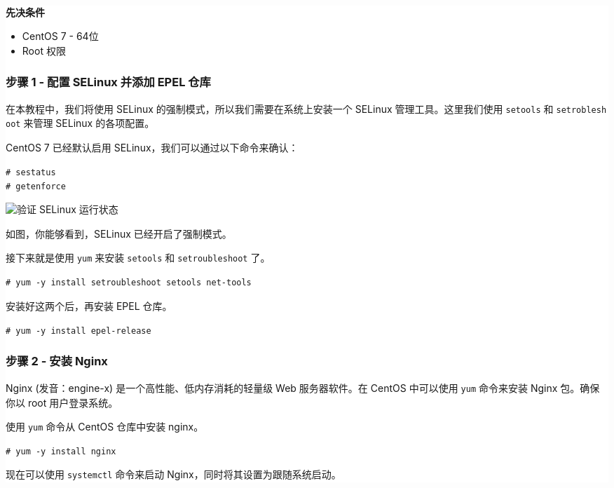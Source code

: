 
**先决条件**


* CentOS 7 - 64位
* Root 权限


### 步骤 1 - 配置 SELinux 并添加 EPEL 仓库


在本教程中，我们将使用 SELinux 的强制模式，所以我们需要在系统上安装一个 SELinux 管理工具。这里我们使用 `setools` 和 `setrobleshoot` 来管理 SELinux 的各项配置。


CentOS 7 已经默认启用 SELinux，我们可以通过以下命令来确认：



```
# sestatus
# getenforce

```

![验证 SELinux 运行状态](/data/attachment/album/201703/30/154050wli510n0fq5nbfcb.png)


如图，你能够看到，SELinux 已经开启了强制模式。


接下来就是使用 `yum` 来安装 `setools` 和 `setroubleshoot` 了。



```
# yum -y install setroubleshoot setools net-tools

```

安装好这两个后，再安装 EPEL 仓库。



```
# yum -y install epel-release

```

### 步骤 2 - 安装 Nginx


Nginx (发音：engine-x) 是一个高性能、低内存消耗的轻量级 Web 服务器软件。在 CentOS 中可以使用 `yum` 命令来安装 Nginx 包。确保你以 root 用户登录系统。


使用 `yum` 命令从 CentOS 仓库中安装 nginx。



```
# yum -y install nginx

```

现在可以使用 `systemctl` 命令来启动 Nginx，同时将其设置为跟随系统启动。
